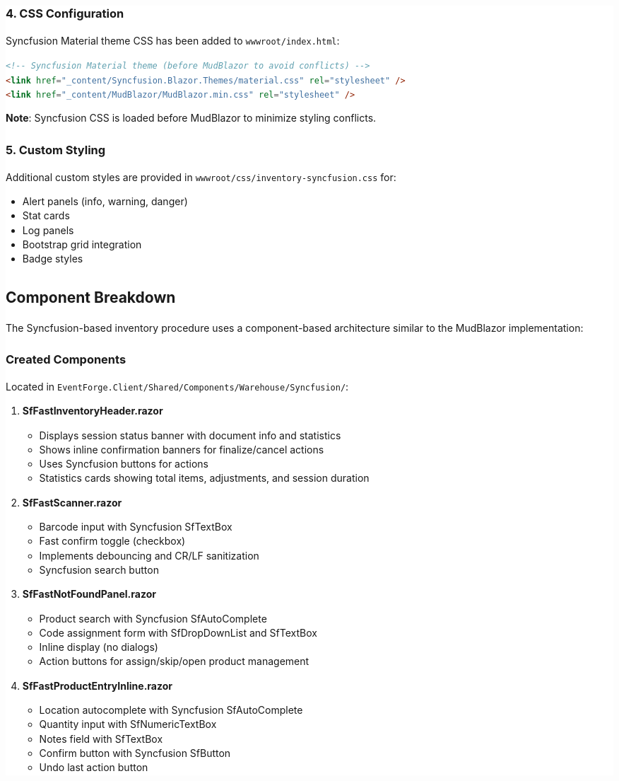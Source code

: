 ```csharp
```

### 4. CSS Configuration

Syncfusion Material theme CSS has been added to `wwwroot/index.html`:

```html
<!-- Syncfusion Material theme (before MudBlazor to avoid conflicts) -->
<link href="_content/Syncfusion.Blazor.Themes/material.css" rel="stylesheet" />
<link href="_content/MudBlazor/MudBlazor.min.css" rel="stylesheet" />
```

**Note**: Syncfusion CSS is loaded before MudBlazor to minimize styling conflicts.

### 5. Custom Styling

Additional custom styles are provided in `wwwroot/css/inventory-syncfusion.css` for:
- Alert panels (info, warning, danger)
- Stat cards
- Log panels
- Bootstrap grid integration
- Badge styles

## Component Breakdown

The Syncfusion-based inventory procedure uses a component-based architecture similar to the MudBlazor implementation:

### Created Components

Located in `EventForge.Client/Shared/Components/Warehouse/Syncfusion/`:

1. **SfFastInventoryHeader.razor**
   - Displays session status banner with document info and statistics
   - Shows inline confirmation banners for finalize/cancel actions
   - Uses Syncfusion buttons for actions
   - Statistics cards showing total items, adjustments, and session duration

2. **SfFastScanner.razor**
   - Barcode input with Syncfusion SfTextBox
   - Fast confirm toggle (checkbox)
   - Implements debouncing and CR/LF sanitization
   - Syncfusion search button

3. **SfFastNotFoundPanel.razor**
   - Product search with Syncfusion SfAutoComplete
   - Code assignment form with SfDropDownList and SfTextBox
   - Inline display (no dialogs)
   - Action buttons for assign/skip/open product management

4. **SfFastProductEntryInline.razor**
   - Location autocomplete with Syncfusion SfAutoComplete
   - Quantity input with SfNumericTextBox
   - Notes field with SfTextBox
   - Confirm button with Syncfusion SfButton
   - Undo last action button
